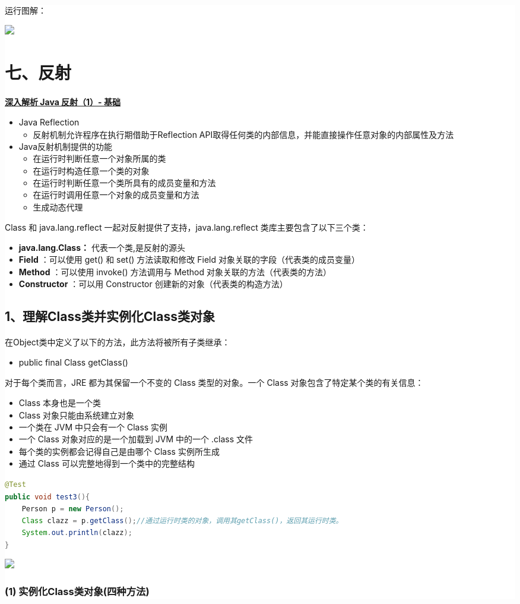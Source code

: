    ```java
   ```

运行图解： 

![](../../pics/java/java_6.png)


# 七、反射

**[深入解析 Java 反射（1）- 基础](http://www.sczyh30.com/posts/Java/java-reflection-1/)** 

- Java Reflection     
  - 反射机制允许程序在执行期借助于Reflection API取得任何类的内部信息，并能直接操作任意对象的内部属性及方法
- Java反射机制提供的功能
  - 在运行时判断任意一个对象所属的类
  - 在运行时构造任意一个类的对象
  - 在运行时判断任意一个类所具有的成员变量和方法
  - 在运行时调用任意一个对象的成员变量和方法
  - 生成动态代理

Class 和 java.lang.reflect 一起对反射提供了支持，java.lang.reflect 类库主要包含了以下三个类：

- **java.lang.Class：** 代表一个类,是反射的源头
- **Field** ：可以使用 get() 和 set() 方法读取和修改 Field 对象关联的字段（代表类的成员变量）
- **Method** ：可以使用 invoke() 方法调用与 Method 对象关联的方法（代表类的方法）
- **Constructor** ：可以用 Constructor 创建新的对象（代表类的构造方法）

## 1、理解Class类并实例化Class类对象

在Object类中定义了以下的方法，此方法将被所有子类继承：

- public final Class getClass()

对于每个类而言，JRE 都为其保留一个不变的 Class 类型的对象。一个 Class 对象包含了特定某个类的有关信息： 

- Class 本身也是一个类
- Class 对象只能由系统建立对象
- 一个类在 JVM 中只会有一个 Class 实例 
- 一个 Class 对象对应的是一个加载到 JVM 中的一个 .class 文件
- 每个类的实例都会记得自己是由哪个 Class 实例所生成
- 通过 Class 可以完整地得到一个类中的完整结构 

```java
@Test
public void test3(){
    Person p = new Person();
    Class clazz = p.getClass();//通过运行时类的对象，调用其getClass()，返回其运行时类。
    System.out.println(clazz);
}
```

![](../../pics/java/java_9.png)

### (1) 实例化Class类对象(四种方法) 
